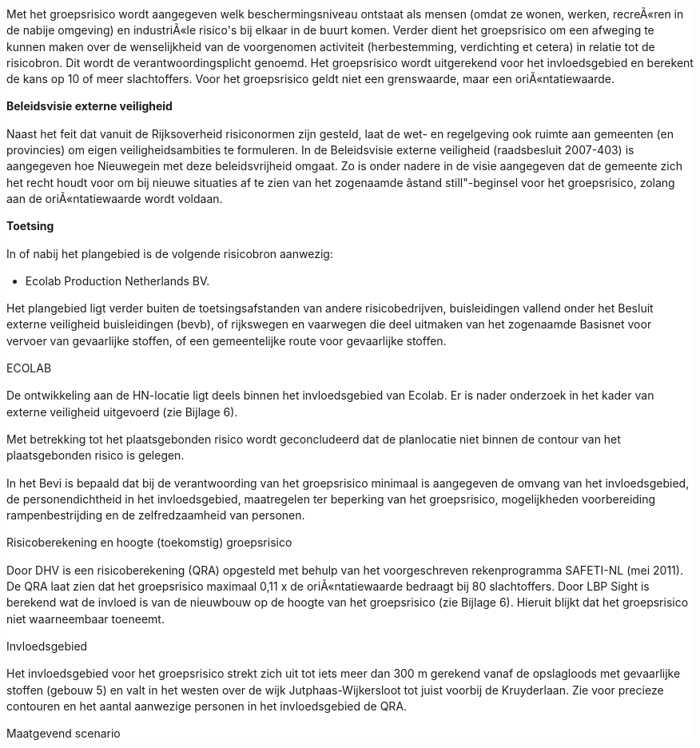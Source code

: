 Met het groepsrisico wordt aangegeven welk beschermingsniveau ontstaat als mensen (omdat ze wonen, werken, recreÃ«ren in de nabije omgeving) en industriÃ«le risico's bij elkaar in de buurt komen. Verder dient het groepsrisico om een afweging te kunnen maken over de wenselijkheid van de voorgenomen activiteit (herbestemming, verdichting et cetera) in relatie tot de risicobron. Dit wordt de verantwoordingsplicht genoemd. Het groepsrisico wordt uitgerekend voor het invloedsgebied en berekent de kans op 10 of meer slachtoffers. Voor het groepsrisico geldt niet een grenswaarde, maar een oriÃ«ntatiewaarde.

**Beleidsvisie externe veiligheid**

Naast het feit dat vanuit de Rijksoverheid risiconormen zijn gesteld, laat de wet\- en regelgeving ook ruimte aan gemeenten (en provincies) om eigen veiligheidsambities te formuleren. In de Beleidsvisie externe veiligheid (raadsbesluit 2007\-403\) is aangegeven hoe Nieuwegein met deze beleidsvrijheid omgaat. Zo is onder nadere in de visie aangegeven dat de gemeente zich het recht houdt voor om bij nieuwe situaties af te zien van het zogenaamde âstand still"\-beginsel voor het groepsrisico, zolang aan de oriÃ«ntatiewaarde wordt voldaan.

**Toetsing**

In of nabij het plangebied is de volgende risicobron aanwezig:

* Ecolab Production Netherlands BV.

Het plangebied ligt verder buiten de toetsingsafstanden van andere risicobedrijven, buisleidingen vallend onder het Besluit externe veiligheid buisleidingen (bevb), of rijkswegen en vaarwegen die deel uitmaken van het zogenaamde Basisnet voor vervoer van gevaarlijke stoffen, of een gemeentelijke route voor gevaarlijke stoffen.

ECOLAB

De ontwikkeling aan de HN\-locatie ligt deels binnen het invloedsgebied van Ecolab. Er is nader onderzoek in het kader van externe veiligheid uitgevoerd (zie Bijlage 6).

Met betrekking tot het plaatsgebonden risico wordt geconcludeerd dat de planlocatie niet binnen de contour van het plaatsgebonden risico is gelegen.

In het Bevi is bepaald dat bij de verantwoording van het groepsrisico minimaal is aangegeven de omvang van het invloedsgebied, de personendichtheid in het invloedsgebied, maatregelen ter beperking van het groepsrisico, mogelijkheden voorbereiding rampenbestrijding en de zelfredzaamheid van personen.

Risicoberekening en hoogte (toekomstig) groepsrisico

Door DHV is een risicoberekening (QRA) opgesteld met behulp van het voorgeschreven rekenprogramma SAFETI\-NL (mei 2011\). De QRA laat zien dat het groepsrisico maximaal 0,11 x de oriÃ«ntatiewaarde bedraagt bij 80 slachtoffers. Door LBP Sight is berekend wat de invloed is van de nieuwbouw op de hoogte van het groepsrisico (zie Bijlage 6). Hieruit blijkt dat het groepsrisico niet waarneembaar toeneemt.

Invloedsgebied

Het invloedsgebied voor het groepsrisico strekt zich uit tot iets meer dan 300 m gerekend vanaf de opslagloods met gevaarlijke stoffen (gebouw 5\) en valt in het westen over de wijk Jutphaas\-Wijkersloot tot juist voorbij de Kruyderlaan. Zie voor precieze contouren en het aantal aanwezige personen in het invloedsgebied de QRA.

Maatgevend scenario
